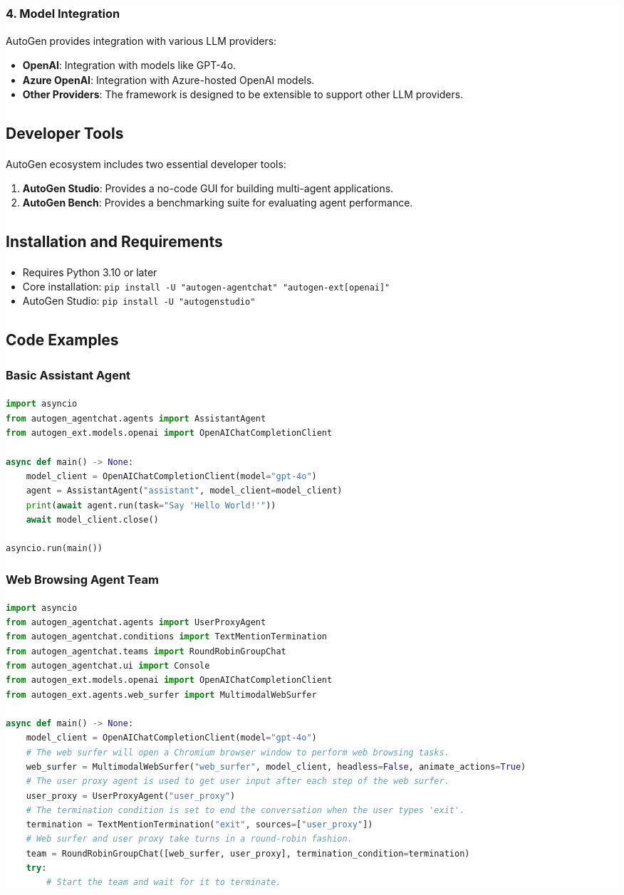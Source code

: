 ### 4. Model Integration

AutoGen provides integration with various LLM providers:

- **OpenAI**: Integration with models like GPT-4o.
- **Azure OpenAI**: Integration with Azure-hosted OpenAI models.
- **Other Providers**: The framework is designed to be extensible to support other LLM providers.

## Developer Tools

AutoGen ecosystem includes two essential developer tools:

1. **AutoGen Studio**: Provides a no-code GUI for building multi-agent applications.
2. **AutoGen Bench**: Provides a benchmarking suite for evaluating agent performance.

## Installation and Requirements

- Requires Python 3.10 or later
- Core installation: `pip install -U "autogen-agentchat" "autogen-ext[openai]"`
- AutoGen Studio: `pip install -U "autogenstudio"`

## Code Examples

### Basic Assistant Agent

```python
import asyncio
from autogen_agentchat.agents import AssistantAgent
from autogen_ext.models.openai import OpenAIChatCompletionClient

async def main() -> None:
    model_client = OpenAIChatCompletionClient(model="gpt-4o")
    agent = AssistantAgent("assistant", model_client=model_client)
    print(await agent.run(task="Say 'Hello World!'"))
    await model_client.close()

asyncio.run(main())
```

### Web Browsing Agent Team

```python
import asyncio
from autogen_agentchat.agents import UserProxyAgent
from autogen_agentchat.conditions import TextMentionTermination
from autogen_agentchat.teams import RoundRobinGroupChat
from autogen_agentchat.ui import Console
from autogen_ext.models.openai import OpenAIChatCompletionClient
from autogen_ext.agents.web_surfer import MultimodalWebSurfer

async def main() -> None:
    model_client = OpenAIChatCompletionClient(model="gpt-4o")
    # The web surfer will open a Chromium browser window to perform web browsing tasks.
    web_surfer = MultimodalWebSurfer("web_surfer", model_client, headless=False, animate_actions=True)
    # The user proxy agent is used to get user input after each step of the web surfer.
    user_proxy = UserProxyAgent("user_proxy")
    # The termination condition is set to end the conversation when the user types 'exit'.
    termination = TextMentionTermination("exit", sources=["user_proxy"])
    # Web surfer and user proxy take turns in a round-robin fashion.
    team = RoundRobinGroupChat([web_surfer, user_proxy], termination_condition=termination)
    try:
        # Start the team and wait for it to terminate.
```